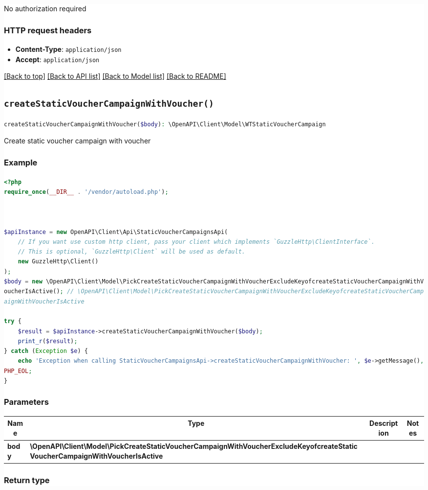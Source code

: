 No authorization required

### HTTP request headers

- **Content-Type**: `application/json`
- **Accept**: `application/json`

[[Back to top]](#) [[Back to API list]](../../README.md#endpoints)
[[Back to Model list]](../../README.md#models)
[[Back to README]](../../README.md)

## `createStaticVoucherCampaignWithVoucher()`

```php
createStaticVoucherCampaignWithVoucher($body): \OpenAPI\Client\Model\WTStaticVoucherCampaign
```

Create static voucher campaign with voucher

### Example

```php
<?php
require_once(__DIR__ . '/vendor/autoload.php');



$apiInstance = new OpenAPI\Client\Api\StaticVoucherCampaignsApi(
    // If you want use custom http client, pass your client which implements `GuzzleHttp\ClientInterface`.
    // This is optional, `GuzzleHttp\Client` will be used as default.
    new GuzzleHttp\Client()
);
$body = new \OpenAPI\Client\Model\PickCreateStaticVoucherCampaignWithVoucherExcludeKeyofcreateStaticVoucherCampaignWithVoucherIsActive(); // \OpenAPI\Client\Model\PickCreateStaticVoucherCampaignWithVoucherExcludeKeyofcreateStaticVoucherCampaignWithVoucherIsActive

try {
    $result = $apiInstance->createStaticVoucherCampaignWithVoucher($body);
    print_r($result);
} catch (Exception $e) {
    echo 'Exception when calling StaticVoucherCampaignsApi->createStaticVoucherCampaignWithVoucher: ', $e->getMessage(), PHP_EOL;
}
```

### Parameters

| Name | Type | Description  | Notes |
| ------------- | ------------- | ------------- | ------------- |
| **body** | **\OpenAPI\Client\Model\PickCreateStaticVoucherCampaignWithVoucherExcludeKeyofcreateStaticVoucherCampaignWithVoucherIsActive**|  | |

### Return type
